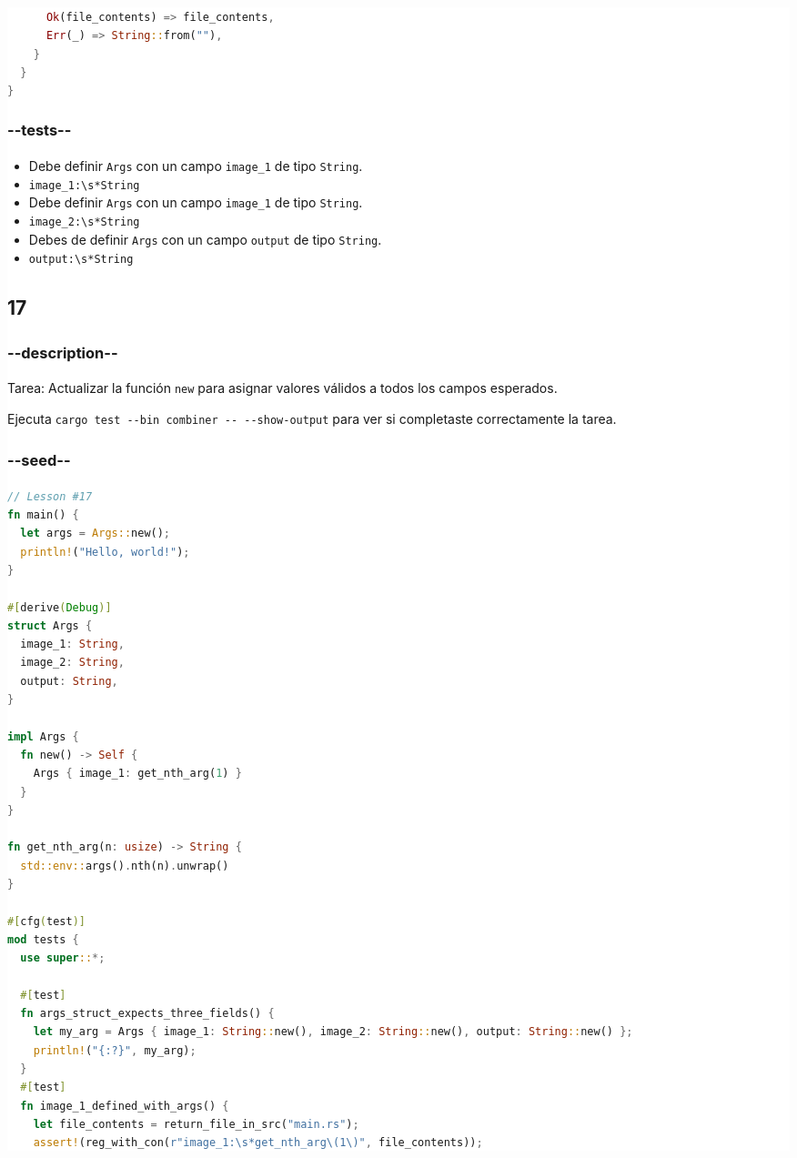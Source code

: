```rust
      Ok(file_contents) => file_contents,
      Err(_) => String::from(""),
    }
  }
}
```

### --tests--

- Debe definir `Args` con un campo `image_1` de tipo `String`.
- `image_1:\s*String`
- Debe definir `Args` con un campo `image_1` de tipo `String`.
- `image_2:\s*String`
- Debes de definir `Args` con un campo `output` de tipo `String`.
- `output:\s*String`

## 17

### --description--

Tarea: Actualizar la función `new` para asignar valores válidos a todos los campos esperados.

Ejecuta `cargo test --bin combiner -- --show-output` para ver si completaste correctamente la tarea.

### --seed--

```rust
// Lesson #17
fn main() {
  let args = Args::new();
  println!("Hello, world!");
}

#[derive(Debug)]
struct Args {
  image_1: String,
  image_2: String,
  output: String,
}

impl Args {
  fn new() -> Self {
    Args { image_1: get_nth_arg(1) }
  }
}

fn get_nth_arg(n: usize) -> String {
  std::env::args().nth(n).unwrap()
}

#[cfg(test)]
mod tests {
  use super::*;

  #[test]
  fn args_struct_expects_three_fields() {
    let my_arg = Args { image_1: String::new(), image_2: String::new(), output: String::new() };
    println!("{:?}", my_arg);
  }
  #[test]
  fn image_1_defined_with_args() {
    let file_contents = return_file_in_src("main.rs");
    assert!(reg_with_con(r"image_1:\s*get_nth_arg\(1\)", file_contents));
```